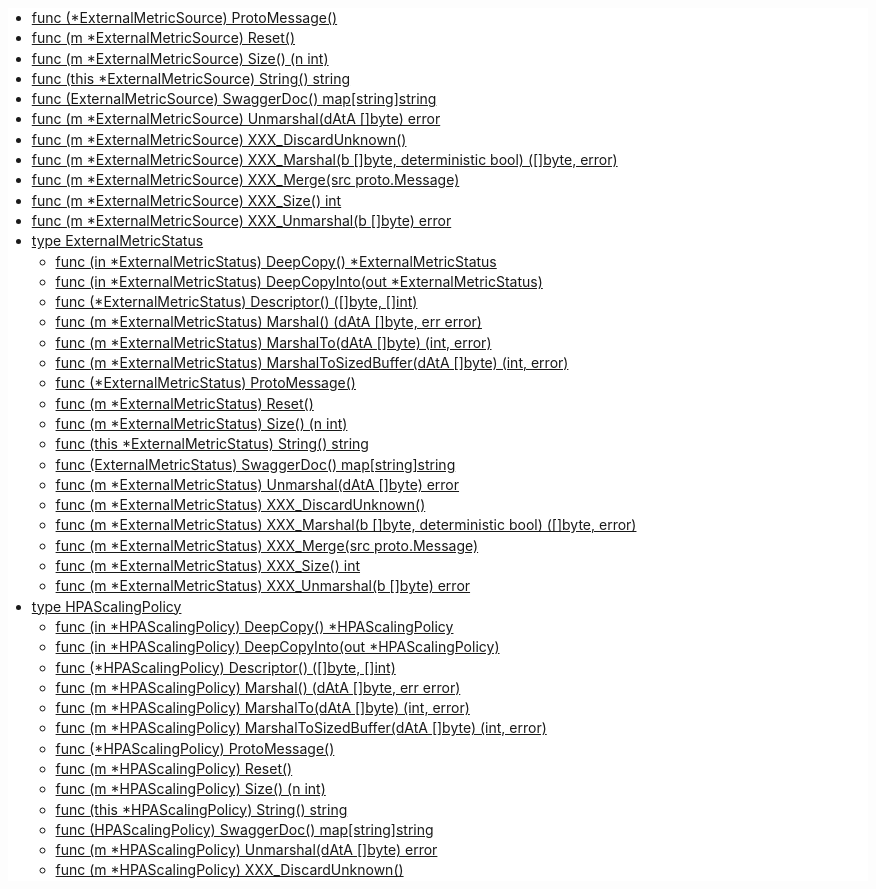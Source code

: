   - [func (*ExternalMetricSource) ProtoMessage()](<#func-externalmetricsource-protomessage>)
  - [func (m *ExternalMetricSource) Reset()](<#func-externalmetricsource-reset>)
  - [func (m *ExternalMetricSource) Size() (n int)](<#func-externalmetricsource-size>)
  - [func (this *ExternalMetricSource) String() string](<#func-externalmetricsource-string>)
  - [func (ExternalMetricSource) SwaggerDoc() map[string]string](<#func-externalmetricsource-swaggerdoc>)
  - [func (m *ExternalMetricSource) Unmarshal(dAtA []byte) error](<#func-externalmetricsource-unmarshal>)
  - [func (m *ExternalMetricSource) XXX_DiscardUnknown()](<#func-externalmetricsource-xxx_discardunknown>)
  - [func (m *ExternalMetricSource) XXX_Marshal(b []byte, deterministic bool) ([]byte, error)](<#func-externalmetricsource-xxx_marshal>)
  - [func (m *ExternalMetricSource) XXX_Merge(src proto.Message)](<#func-externalmetricsource-xxx_merge>)
  - [func (m *ExternalMetricSource) XXX_Size() int](<#func-externalmetricsource-xxx_size>)
  - [func (m *ExternalMetricSource) XXX_Unmarshal(b []byte) error](<#func-externalmetricsource-xxx_unmarshal>)
- [type ExternalMetricStatus](<#type-externalmetricstatus>)
  - [func (in *ExternalMetricStatus) DeepCopy() *ExternalMetricStatus](<#func-externalmetricstatus-deepcopy>)
  - [func (in *ExternalMetricStatus) DeepCopyInto(out *ExternalMetricStatus)](<#func-externalmetricstatus-deepcopyinto>)
  - [func (*ExternalMetricStatus) Descriptor() ([]byte, []int)](<#func-externalmetricstatus-descriptor>)
  - [func (m *ExternalMetricStatus) Marshal() (dAtA []byte, err error)](<#func-externalmetricstatus-marshal>)
  - [func (m *ExternalMetricStatus) MarshalTo(dAtA []byte) (int, error)](<#func-externalmetricstatus-marshalto>)
  - [func (m *ExternalMetricStatus) MarshalToSizedBuffer(dAtA []byte) (int, error)](<#func-externalmetricstatus-marshaltosizedbuffer>)
  - [func (*ExternalMetricStatus) ProtoMessage()](<#func-externalmetricstatus-protomessage>)
  - [func (m *ExternalMetricStatus) Reset()](<#func-externalmetricstatus-reset>)
  - [func (m *ExternalMetricStatus) Size() (n int)](<#func-externalmetricstatus-size>)
  - [func (this *ExternalMetricStatus) String() string](<#func-externalmetricstatus-string>)
  - [func (ExternalMetricStatus) SwaggerDoc() map[string]string](<#func-externalmetricstatus-swaggerdoc>)
  - [func (m *ExternalMetricStatus) Unmarshal(dAtA []byte) error](<#func-externalmetricstatus-unmarshal>)
  - [func (m *ExternalMetricStatus) XXX_DiscardUnknown()](<#func-externalmetricstatus-xxx_discardunknown>)
  - [func (m *ExternalMetricStatus) XXX_Marshal(b []byte, deterministic bool) ([]byte, error)](<#func-externalmetricstatus-xxx_marshal>)
  - [func (m *ExternalMetricStatus) XXX_Merge(src proto.Message)](<#func-externalmetricstatus-xxx_merge>)
  - [func (m *ExternalMetricStatus) XXX_Size() int](<#func-externalmetricstatus-xxx_size>)
  - [func (m *ExternalMetricStatus) XXX_Unmarshal(b []byte) error](<#func-externalmetricstatus-xxx_unmarshal>)
- [type HPAScalingPolicy](<#type-hpascalingpolicy>)
  - [func (in *HPAScalingPolicy) DeepCopy() *HPAScalingPolicy](<#func-hpascalingpolicy-deepcopy>)
  - [func (in *HPAScalingPolicy) DeepCopyInto(out *HPAScalingPolicy)](<#func-hpascalingpolicy-deepcopyinto>)
  - [func (*HPAScalingPolicy) Descriptor() ([]byte, []int)](<#func-hpascalingpolicy-descriptor>)
  - [func (m *HPAScalingPolicy) Marshal() (dAtA []byte, err error)](<#func-hpascalingpolicy-marshal>)
  - [func (m *HPAScalingPolicy) MarshalTo(dAtA []byte) (int, error)](<#func-hpascalingpolicy-marshalto>)
  - [func (m *HPAScalingPolicy) MarshalToSizedBuffer(dAtA []byte) (int, error)](<#func-hpascalingpolicy-marshaltosizedbuffer>)
  - [func (*HPAScalingPolicy) ProtoMessage()](<#func-hpascalingpolicy-protomessage>)
  - [func (m *HPAScalingPolicy) Reset()](<#func-hpascalingpolicy-reset>)
  - [func (m *HPAScalingPolicy) Size() (n int)](<#func-hpascalingpolicy-size>)
  - [func (this *HPAScalingPolicy) String() string](<#func-hpascalingpolicy-string>)
  - [func (HPAScalingPolicy) SwaggerDoc() map[string]string](<#func-hpascalingpolicy-swaggerdoc>)
  - [func (m *HPAScalingPolicy) Unmarshal(dAtA []byte) error](<#func-hpascalingpolicy-unmarshal>)
  - [func (m *HPAScalingPolicy) XXX_DiscardUnknown()](<#func-hpascalingpolicy-xxx_discardunknown>)
